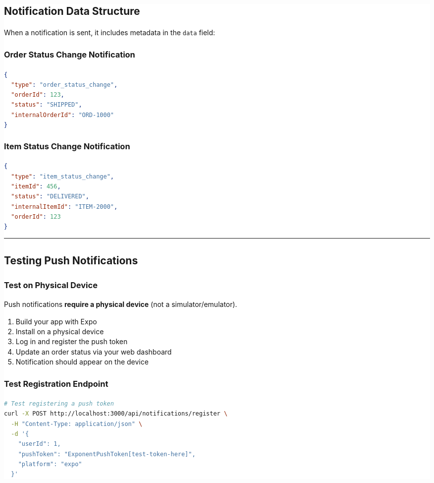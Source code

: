 
## Notification Data Structure

When a notification is sent, it includes metadata in the `data` field:

### Order Status Change Notification

```json
{
  "type": "order_status_change",
  "orderId": 123,
  "status": "SHIPPED",
  "internalOrderId": "ORD-1000"
}
```

### Item Status Change Notification

```json
{
  "type": "item_status_change",
  "itemId": 456,
  "status": "DELIVERED",
  "internalItemId": "ITEM-2000",
  "orderId": 123
}
```

---

## Testing Push Notifications

### Test on Physical Device

Push notifications **require a physical device** (not a simulator/emulator).

1. Build your app with Expo
2. Install on a physical device
3. Log in and register the push token
4. Update an order status via your web dashboard
5. Notification should appear on the device

### Test Registration Endpoint

```bash
# Test registering a push token
curl -X POST http://localhost:3000/api/notifications/register \
  -H "Content-Type: application/json" \
  -d '{
    "userId": 1,
    "pushToken": "ExponentPushToken[test-token-here]",
    "platform": "expo"
  }'
```
